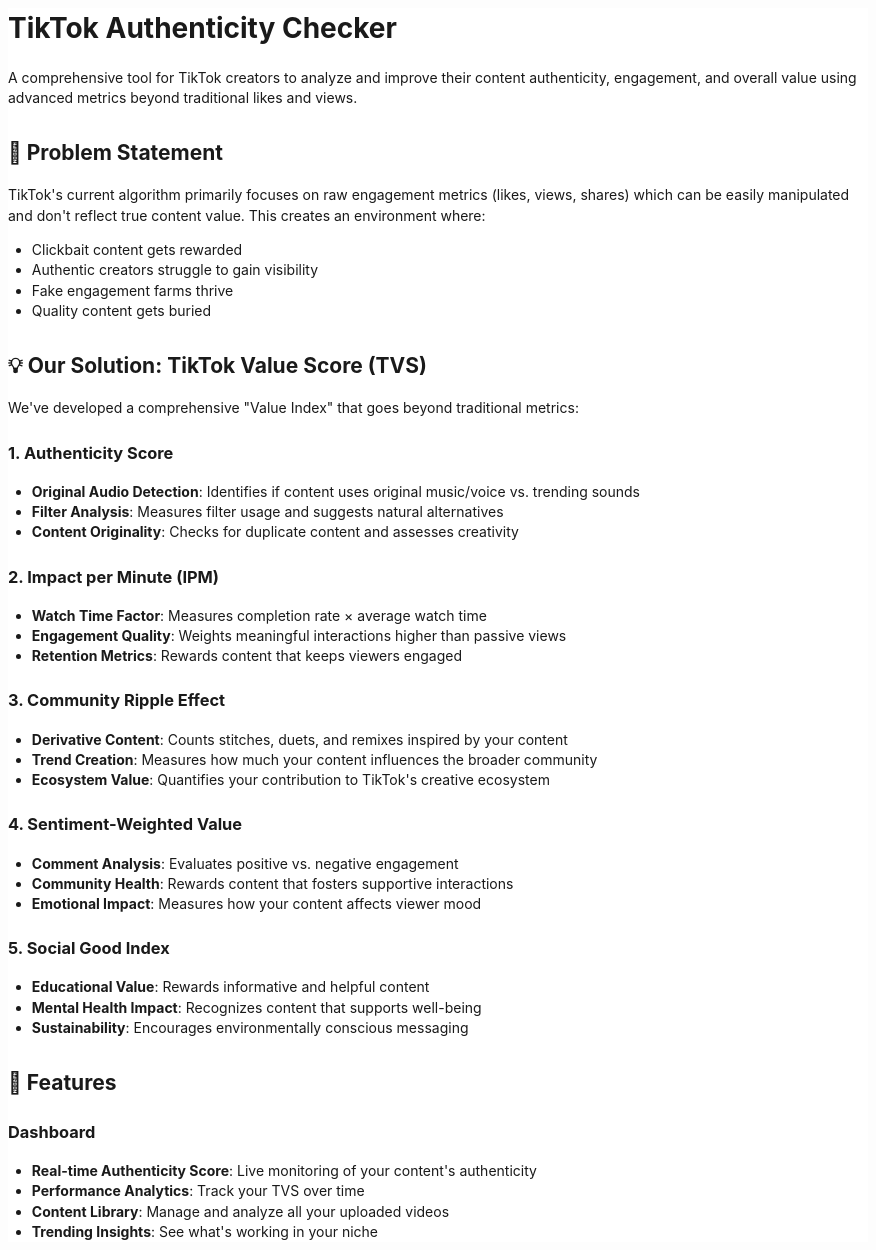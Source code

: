 # TikTok Authenticity Checker

A comprehensive tool for TikTok creators to analyze and improve their content authenticity, engagement, and overall value using advanced metrics beyond traditional likes and views.

## 🎯 Problem Statement

TikTok's current algorithm primarily focuses on raw engagement metrics (likes, views, shares) which can be easily manipulated and don't reflect true content value. This creates an environment where:
- Clickbait content gets rewarded
- Authentic creators struggle to gain visibility
- Fake engagement farms thrive
- Quality content gets buried

## 💡 Our Solution: TikTok Value Score (TVS)

We've developed a comprehensive "Value Index" that goes beyond traditional metrics:

### 1. **Authenticity Score**
- **Original Audio Detection**: Identifies if content uses original music/voice vs. trending sounds
- **Filter Analysis**: Measures filter usage and suggests natural alternatives
- **Content Originality**: Checks for duplicate content and assesses creativity

### 2. **Impact per Minute (IPM)**
- **Watch Time Factor**: Measures completion rate × average watch time
- **Engagement Quality**: Weights meaningful interactions higher than passive views
- **Retention Metrics**: Rewards content that keeps viewers engaged

### 3. **Community Ripple Effect**
- **Derivative Content**: Counts stitches, duets, and remixes inspired by your content
- **Trend Creation**: Measures how much your content influences the broader community
- **Ecosystem Value**: Quantifies your contribution to TikTok's creative ecosystem

### 4. **Sentiment-Weighted Value**
- **Comment Analysis**: Evaluates positive vs. negative engagement
- **Community Health**: Rewards content that fosters supportive interactions
- **Emotional Impact**: Measures how your content affects viewer mood

### 5. **Social Good Index**
- **Educational Value**: Rewards informative and helpful content
- **Mental Health Impact**: Recognizes content that supports well-being
- **Sustainability**: Encourages environmentally conscious messaging

## 🚀 Features

### Dashboard
- **Real-time Authenticity Score**: Live monitoring of your content's authenticity
- **Performance Analytics**: Track your TVS over time
- **Content Library**: Manage and analyze all your uploaded videos
- **Trending Insights**: See what's working in your niche
